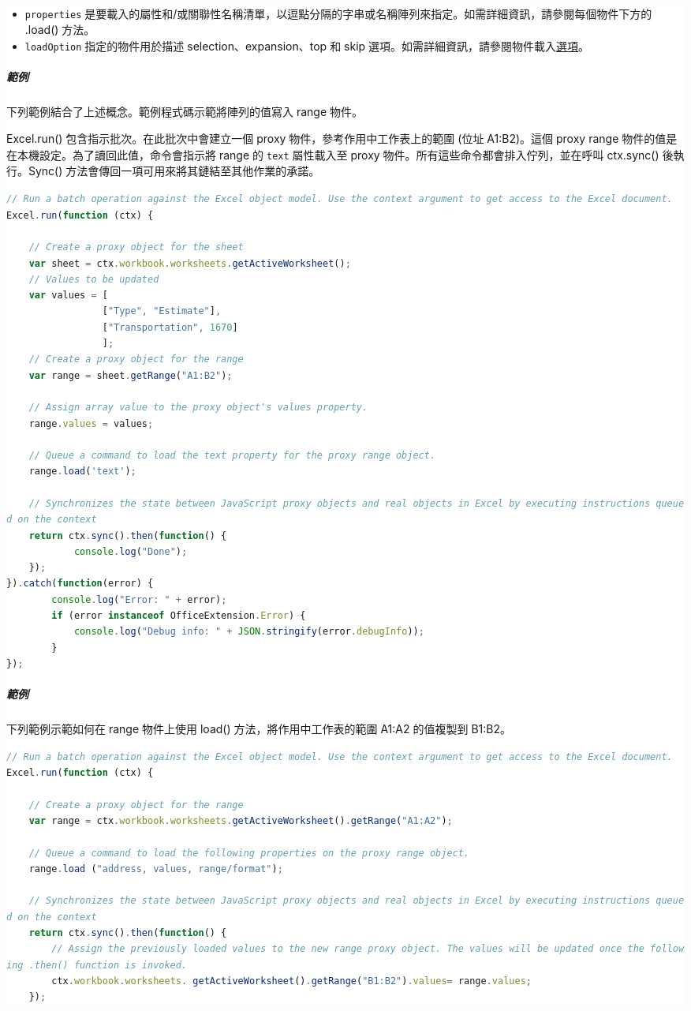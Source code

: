 * `properties` 是要載入的屬性和/或關聯性名稱清單，以逗點分隔的字串或名稱陣列來指定。如需詳細資訊，請參閱每個物件下方的 .load() 方法。
* `loadOption` 指定的物件用於描述 selection、expansion、top 和 skip 選項。如需詳細資訊，請參閱物件載入[選項](resources/loadoption.md)。

##### 範例

下列範例結合了上述概念。範例程式碼示範將陣列的值寫入 range 物件。 

Excel.run() 包含指示批次。在此批次中會建立一個 proxy 物件，參考作用中工作表上的範圍 (位址 A1:B2)。這個 proxy range 物件的值是在本機設定。為了讀回此值，命令會指示將 range 的 `text` 屬性載入至 proxy 物件。所有這些命令都會排入佇列，並在呼叫 ctx.sync() 後執行。Sync() 方法會傳回一項可用來將其鏈結至其他作業的承諾。

```js
// Run a batch operation against the Excel object model. Use the context argument to get access to the Excel document.
Excel.run(function (ctx) { 

	// Create a proxy object for the sheet
	var sheet = ctx.workbook.worksheets.getActiveWorksheet();
	// Values to be updated
	var values = [
				 ["Type", "Estimate"],
				 ["Transportation", 1670]
				 ];
	// Create a proxy object for the range
	var range = sheet.getRange("A1:B2");

	// Assign array value to the proxy object's values property.
	range.values = values;
	
	// Queue a command to load the text property for the proxy range object.	
	range.load('text');

	// Synchronizes the state between JavaScript proxy objects and real objects in Excel by executing instructions queued on the context 
	return ctx.sync().then(function() {
			console.log("Done");
	});
}).catch(function(error) {
		console.log("Error: " + error);
		if (error instanceof OfficeExtension.Error) {
			console.log("Debug info: " + JSON.stringify(error.debugInfo));
		}
});
```

##### 範例

下列範例示範如何在 range 物件上使用 load() 方法，將作用中工作表的範圍 A1:A2 的值複製到 B1:B2。 

```js
// Run a batch operation against the Excel object model. Use the context argument to get access to the Excel document.
Excel.run(function (ctx) { 

	// Create a proxy object for the range
	var range = ctx.workbook.worksheets.getActiveWorksheet().getRange("A1:A2");

	// Queue a command to load the following properties on the proxy range object.	
	range.load ("address, values, range/format"); 

	// Synchronizes the state between JavaScript proxy objects and real objects in Excel by executing instructions queued on the context 
	return ctx.sync().then(function() {
		// Assign the previously loaded values to the new range proxy object. The values will be updated once the following .then() function is invoked. 
		ctx.workbook.worksheets. getActiveWorksheet().getRange("B1:B2").values= range.values;
	});
```
